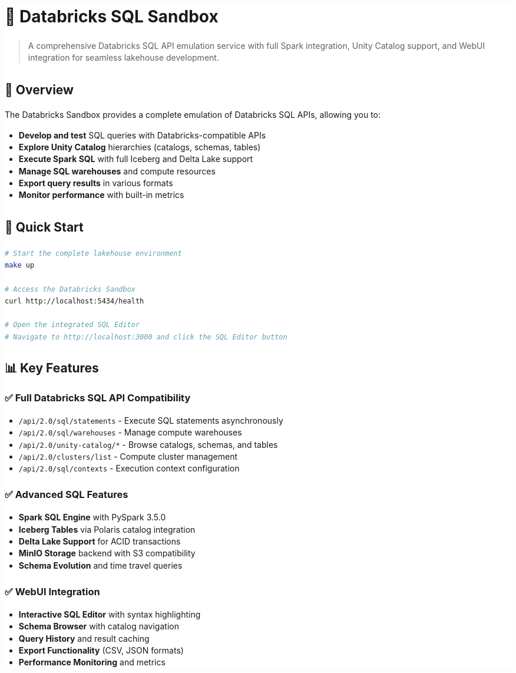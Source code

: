 # 🧱 Databricks SQL Sandbox

> A comprehensive Databricks SQL API emulation service with full Spark integration, Unity Catalog support, and WebUI integration for seamless lakehouse development.

## 🎯 Overview

The Databricks Sandbox provides a complete emulation of Databricks SQL APIs, allowing you to:

- **Develop and test** SQL queries with Databricks-compatible APIs
- **Explore Unity Catalog** hierarchies (catalogs, schemas, tables)
- **Execute Spark SQL** with full Iceberg and Delta Lake support  
- **Manage SQL warehouses** and compute resources
- **Export query results** in various formats
- **Monitor performance** with built-in metrics

## 🚀 Quick Start

```bash
# Start the complete lakehouse environment
make up

# Access the Databricks Sandbox
curl http://localhost:5434/health

# Open the integrated SQL Editor
# Navigate to http://localhost:3000 and click the SQL Editor button
```

## 📊 Key Features

### ✅ **Full Databricks SQL API Compatibility**
- `/api/2.0/sql/statements` - Execute SQL statements asynchronously
- `/api/2.0/sql/warehouses` - Manage compute warehouses
- `/api/2.0/unity-catalog/*` - Browse catalogs, schemas, and tables
- `/api/2.0/clusters/list` - Compute cluster management
- `/api/2.0/sql/contexts` - Execution context configuration

### ✅ **Advanced SQL Features**
- **Spark SQL Engine** with PySpark 3.5.0
- **Iceberg Tables** via Polaris catalog integration
- **Delta Lake Support** for ACID transactions
- **MinIO Storage** backend with S3 compatibility
- **Schema Evolution** and time travel queries

### ✅ **WebUI Integration**
- **Interactive SQL Editor** with syntax highlighting
- **Schema Browser** with catalog navigation
- **Query History** and result caching
- **Export Functionality** (CSV, JSON formats)
- **Performance Monitoring** and metrics
